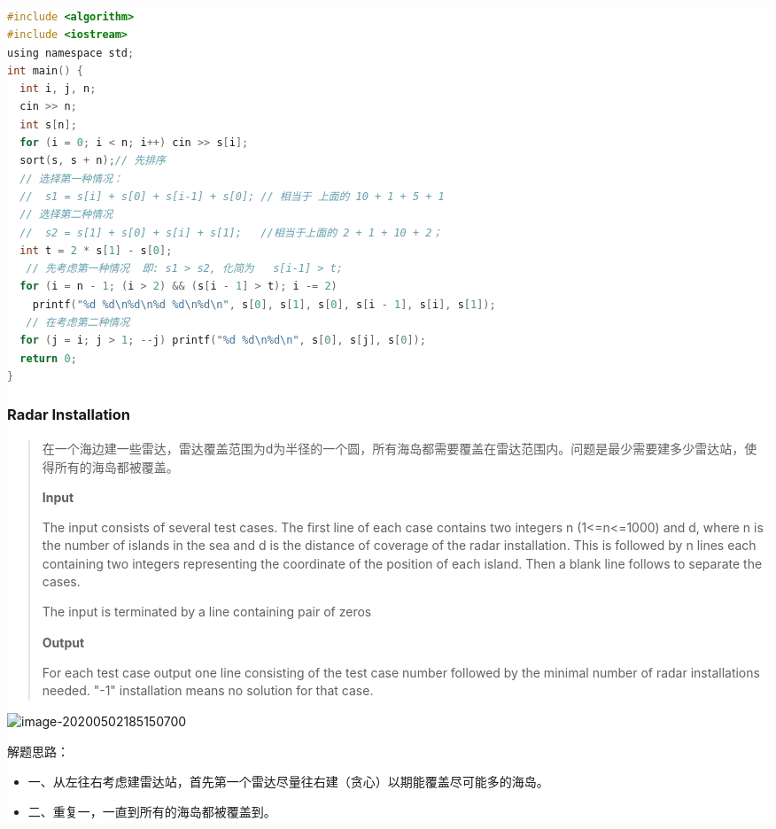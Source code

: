 ```c
#include <algorithm>
#include <iostream>
using namespace std;
int main() {
  int i, j, n;
  cin >> n;
  int s[n];
  for (i = 0; i < n; i++) cin >> s[i];
  sort(s, s + n);// 先排序
  // 选择第一种情况：
  //  s1 = s[i] + s[0] + s[i-1] + s[0]; // 相当于 上面的 10 + 1 + 5 + 1
  // 选择第二种情况
  //  s2 = s[1] + s[0] + s[i] + s[1];	//相当于上面的 2 + 1 + 10 + 2；
  int t = 2 * s[1] - s[0];
   // 先考虑第一种情况  即: s1 > s2, 化简为   s[i-1] > t; 
  for (i = n - 1; (i > 2) && (s[i - 1] > t); i -= 2)
    printf("%d %d\n%d\n%d %d\n%d\n", s[0], s[1], s[0], s[i - 1], s[i], s[1]);
   // 在考虑第二种情况
  for (j = i; j > 1; --j) printf("%d %d\n%d\n", s[0], s[j], s[0]);
  return 0;
}
```



### Radar Installation

> 在一个海边建一些雷达，雷达覆盖范围为d为半径的一个圆，所有海岛都需要覆盖在雷达范围内。问题是最少需要建多少雷达站，使得所有的海岛都被覆盖。
>
> **Input**
>
> The input consists of several test cases. The first line of each case contains two integers n (1<=n<=1000) and d, where n is the number of islands in the sea and d is the distance of coverage of the radar installation. This is followed by n lines each containing two integers representing the coordinate of the position of each island. Then a blank line follows to separate the cases. 
>
>  The input is terminated by a line containing pair of zeros 
>
> **Output**
>
> For each test case output one line consisting of the test case number followed by the minimal number of radar installations needed. "-1" installation means no solution for that case.

![image-20200502185150700](https://raw.githubusercontent.com/Fierygit/picbed/master/20200502185142.png)





解题思路：

- 一、从左往右考虑建雷达站，首先第一个雷达尽量往右建（贪心）以期能覆盖尽可能多的海岛。

- 二、重复一，一直到所有的海岛都被覆盖到。
